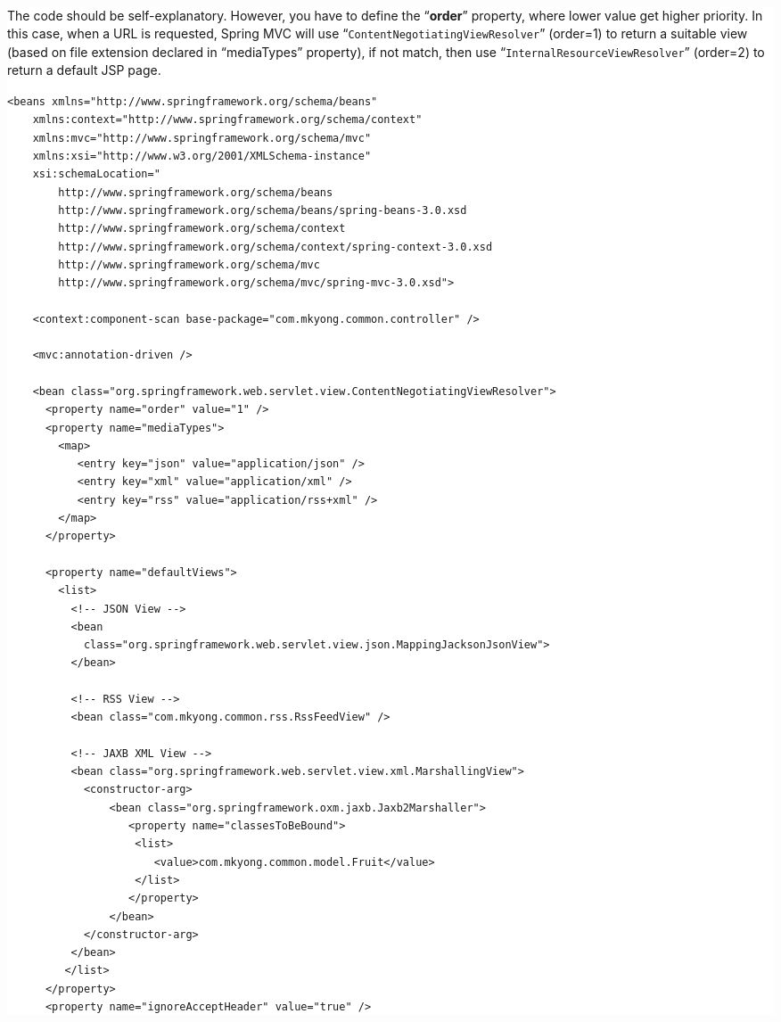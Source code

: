 The code should be self-explanatory. However, you have to define the “**order**” property, where lower value get higher priority. In this case, when a URL is requested, Spring MVC will use “`ContentNegotiatingViewResolver`” (order=1) to return a suitable view (based on file extension declared in “mediaTypes” property), if not match, then use “`InternalResourceViewResolver`” (order=2) to return a default JSP page.

    <beans xmlns="http://www.springframework.org/schema/beans"
    	xmlns:context="http://www.springframework.org/schema/context"
    	xmlns:mvc="http://www.springframework.org/schema/mvc"
    	xmlns:xsi="http://www.w3.org/2001/XMLSchema-instance"
    	xsi:schemaLocation="
            http://www.springframework.org/schema/beans
            http://www.springframework.org/schema/beans/spring-beans-3.0.xsd
            http://www.springframework.org/schema/context
            http://www.springframework.org/schema/context/spring-context-3.0.xsd
            http://www.springframework.org/schema/mvc
            http://www.springframework.org/schema/mvc/spring-mvc-3.0.xsd">

    	<context:component-scan base-package="com.mkyong.common.controller" />

    	<mvc:annotation-driven />

    	<bean class="org.springframework.web.servlet.view.ContentNegotiatingViewResolver">
    	  <property name="order" value="1" />
    	  <property name="mediaTypes">
    		<map>
    		   <entry key="json" value="application/json" />
    		   <entry key="xml" value="application/xml" />
    		   <entry key="rss" value="application/rss+xml" />
    		</map>
    	  </property>

    	  <property name="defaultViews">
    		<list>
    		  <!-- JSON View -->
    		  <bean
    			class="org.springframework.web.servlet.view.json.MappingJacksonJsonView">
    		  </bean>

    		  <!-- RSS View -->
    		  <bean class="com.mkyong.common.rss.RssFeedView" />

    		  <!-- JAXB XML View -->
    		  <bean class="org.springframework.web.servlet.view.xml.MarshallingView">
    			<constructor-arg>
    				<bean class="org.springframework.oxm.jaxb.Jaxb2Marshaller">
    				   <property name="classesToBeBound">
    					<list>
    					   <value>com.mkyong.common.model.Fruit</value>
    					</list>
    				   </property>
    				</bean>
    			</constructor-arg>
    		  </bean>
    		 </list>
    	  </property>
    	  <property name="ignoreAcceptHeader" value="true" />
